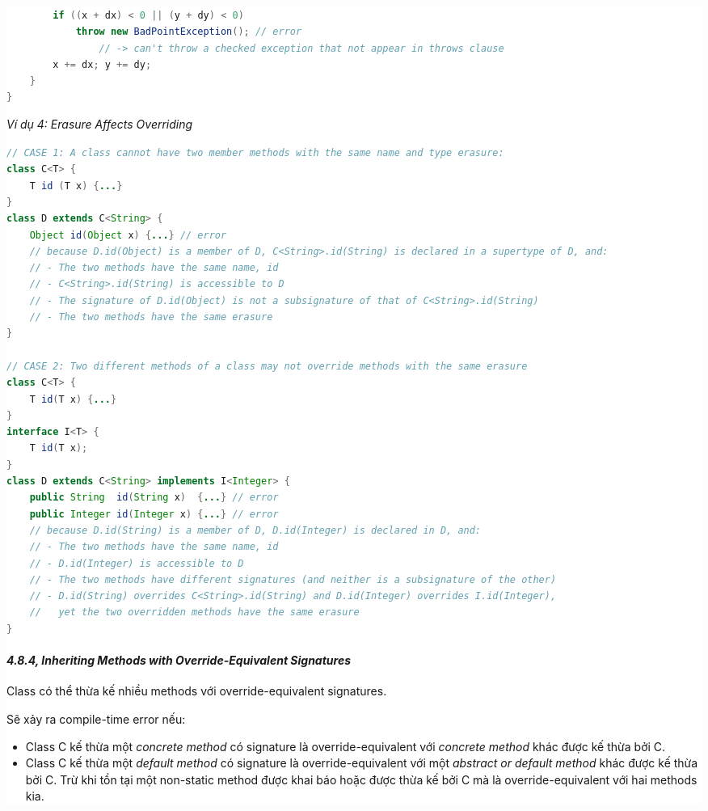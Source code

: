 ```java
        if ((x + dx) < 0 || (y + dy) < 0)
            throw new BadPointException(); // error 
                // -> can't throw a checked exception that not appear in throws clause
        x += dx; y += dy;
    }
}
```

*Ví dụ 4: Erasure Affects Overriding*

```java
// CASE 1: A class cannot have two member methods with the same name and type erasure:
class C<T> {
    T id (T x) {...}
}
class D extends C<String> {
    Object id(Object x) {...} // error
    // because D.id(Object) is a member of D, C<String>.id(String) is declared in a supertype of D, and:
    // - The two methods have the same name, id
    // - C<String>.id(String) is accessible to D
    // - The signature of D.id(Object) is not a subsignature of that of C<String>.id(String)
    // - The two methods have the same erasure
}

// CASE 2: Two different methods of a class may not override methods with the same erasure
class C<T> {
    T id(T x) {...}
}
interface I<T> {
    T id(T x);
}
class D extends C<String> implements I<Integer> {
    public String  id(String x)  {...} // error
    public Integer id(Integer x) {...} // error
    // because D.id(String) is a member of D, D.id(Integer) is declared in D, and:
    // - The two methods have the same name, id
    // - D.id(Integer) is accessible to D
    // - The two methods have different signatures (and neither is a subsignature of the other)
    // - D.id(String) overrides C<String>.id(String) and D.id(Integer) overrides I.id(Integer), 
    //   yet the two overridden methods have the same erasure
}
```


#### *4.8.4, Inheriting Methods with Override-Equivalent Signatures*

Class có thể thừa kế nhiều methods với override-equivalent signatures.

Sẽ xảy ra compile-time error nếu:  

- Class C kế thừa một *concrete method* có signature là override-equivalent với *concrete method* khác được kế thừa  bởi C.  
- Class C kế thừa một *default method* có signature là override-equivalent với một *abstract or default method* khác được kế thừa bởi C. Trừ khi tồn tại một non-static method được khai báo hoặc được thừa kế bởi C mà là override-equivalent với hai methods kia.  
